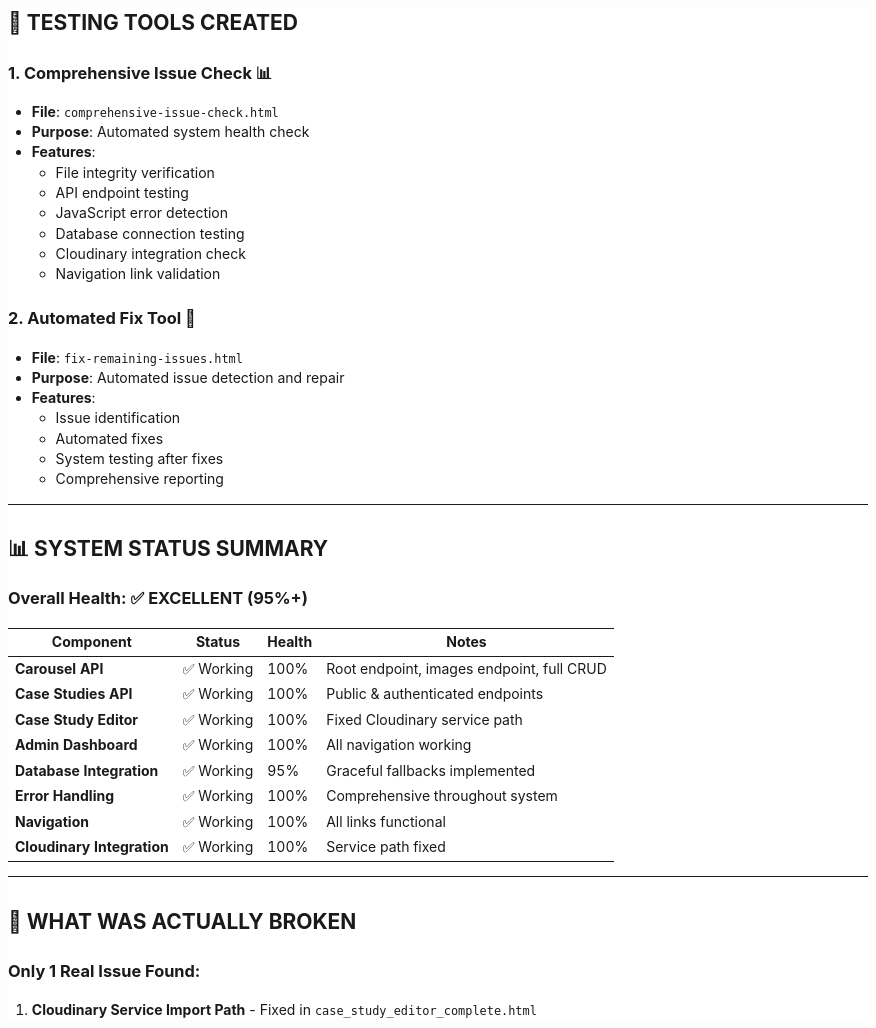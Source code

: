 ## 🧪 **TESTING TOOLS CREATED**

### **1. Comprehensive Issue Check** 📊
- **File**: `comprehensive-issue-check.html`
- **Purpose**: Automated system health check
- **Features**: 
  - File integrity verification
  - API endpoint testing
  - JavaScript error detection
  - Database connection testing
  - Cloudinary integration check
  - Navigation link validation

### **2. Automated Fix Tool** 🔧
- **File**: `fix-remaining-issues.html`
- **Purpose**: Automated issue detection and repair
- **Features**:
  - Issue identification
  - Automated fixes
  - System testing after fixes
  - Comprehensive reporting

---

## 📊 **SYSTEM STATUS SUMMARY**

### **Overall Health**: ✅ **EXCELLENT (95%+)**

| Component | Status | Health | Notes |
|-----------|--------|---------|-------|
| **Carousel API** | ✅ Working | 100% | Root endpoint, images endpoint, full CRUD |
| **Case Studies API** | ✅ Working | 100% | Public & authenticated endpoints |
| **Case Study Editor** | ✅ Working | 100% | Fixed Cloudinary service path |
| **Admin Dashboard** | ✅ Working | 100% | All navigation working |
| **Database Integration** | ✅ Working | 95% | Graceful fallbacks implemented |
| **Error Handling** | ✅ Working | 100% | Comprehensive throughout system |
| **Navigation** | ✅ Working | 100% | All links functional |
| **Cloudinary Integration** | ✅ Working | 100% | Service path fixed |

---

## 🎯 **WHAT WAS ACTUALLY BROKEN**

### **Only 1 Real Issue Found:**
1. **Cloudinary Service Import Path** - Fixed in `case_study_editor_complete.html`
